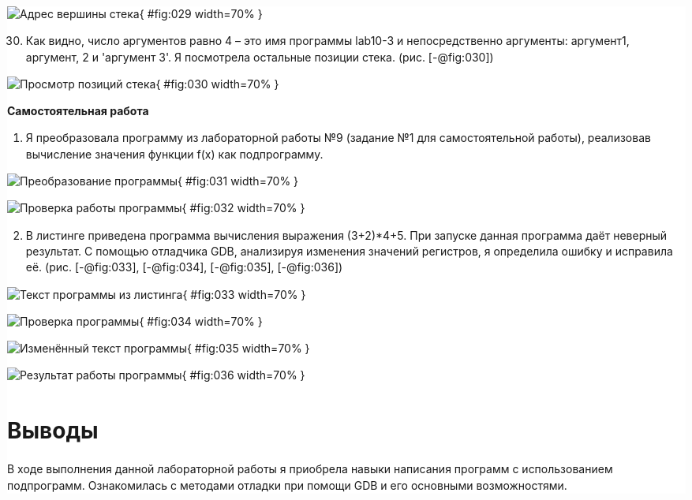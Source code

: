 ![Адрес вершины стека](image/Рис.29.png){ #fig:029 width=70% }

30. Как видно, число аргументов равно 4 – это имя программы lab10-3 и непосредственно аргументы: аргумент1, аргумент, 2 и 'аргумент 3'. Я посмотрела остальные позиции стека. (рис. [-@fig:030])

![Просмотр позиций стека](image/Рис.30.png){ #fig:030 width=70% }


**Самостоятельная работа**

1. Я преобразовала программу из лабораторной работы №9 (задание №1 для самостоятельной работы), реализовав вычисление значения функции f(x) как подпрограмму.

![Преобразование программы](image/Рис.31.png){ #fig:031 width=70% }

![Проверка работы программы](image/Рис.32.png){ #fig:032 width=70% }

2. В листинге приведена программа вычисления выражения (3+2)*4+5. При запуске данная программа даёт неверный результат. С помощью отладчика GDB, анализируя изменения значений регистров, я определила ошибку и исправила её. (рис. [-@fig:033], [-@fig:034], [-@fig:035], [-@fig:036])

![Текст программы из листинга](image/Рис.33.png){ #fig:033 width=70% }

![Проверка программы](image/Рис.34.png){ #fig:034 width=70% }

![Изменённый текст программы](image/Рис.35.png){ #fig:035 width=70% }

![Результат работы программы](image/Рис.36.png){ #fig:036 width=70% }

# Выводы

В ходе выполнения данной лабораторной работы я приобрела навыки написания программ с использованием подпрограмм. Ознакомилась с методами отладки при помощи GDB и его основными возможностями.

